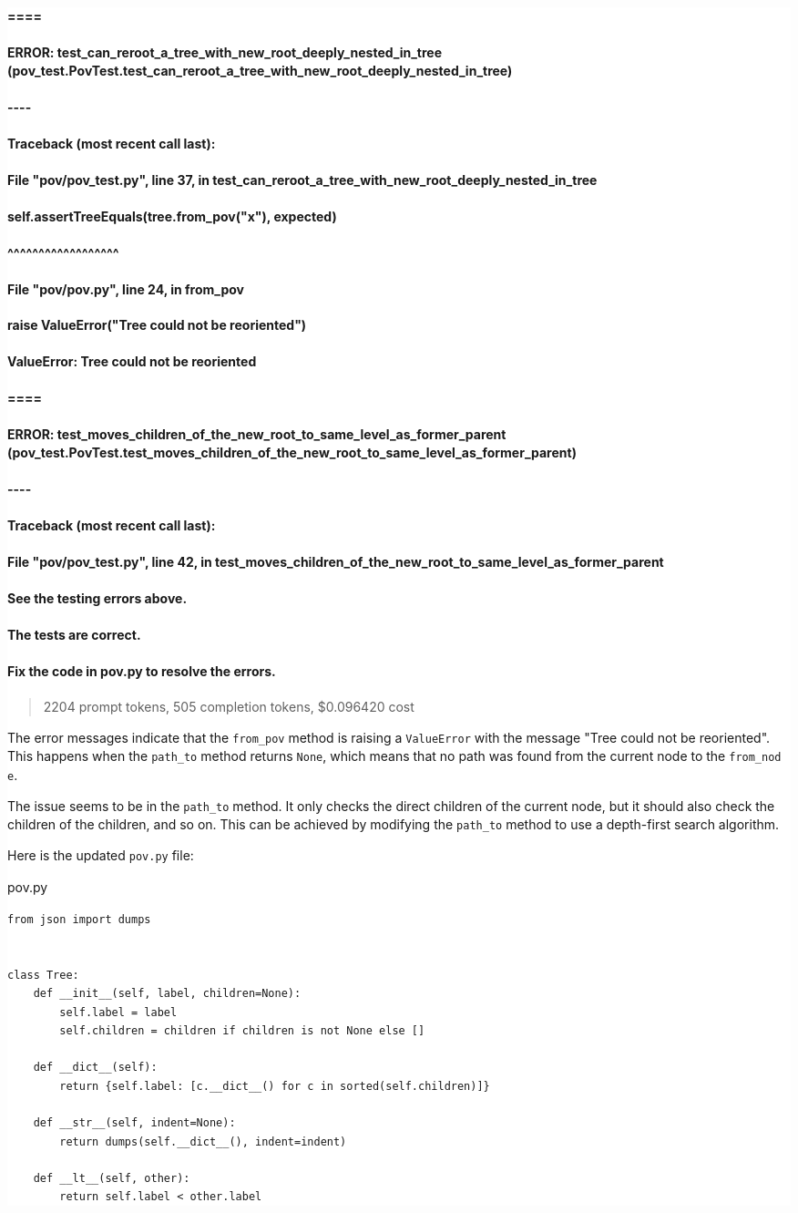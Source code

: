 #### ====  
#### ERROR: test_can_reroot_a_tree_with_new_root_deeply_nested_in_tree (pov_test.PovTest.test_can_reroot_a_tree_with_new_root_deeply_nested_in_tree)  
#### ----  
#### Traceback (most recent call last):  
####   File "pov/pov_test.py", line 37, in test_can_reroot_a_tree_with_new_root_deeply_nested_in_tree  
####     self.assertTreeEquals(tree.from_pov("x"), expected)  
####                           ^^^^^^^^^^^^^^^^^^  
####   File "pov/pov.py", line 24, in from_pov  
####     raise ValueError("Tree could not be reoriented")  
#### ValueError: Tree could not be reoriented  
####   
#### ====  
#### ERROR: test_moves_children_of_the_new_root_to_same_level_as_former_parent (pov_test.PovTest.test_moves_children_of_the_new_root_to_same_level_as_former_parent)  
#### ----  
#### Traceback (most recent call last):  
####   File "pov/pov_test.py", line 42, in test_moves_children_of_the_new_root_to_same_level_as_former_parent  
#### ####  
####   
#### See the testing errors above.  
#### The tests are correct.  
#### Fix the code in pov.py to resolve the errors.  
> 2204 prompt tokens, 505 completion tokens, $0.096420 cost  

The error messages indicate that the `from_pov` method is raising a `ValueError` with the message "Tree could not be reoriented". This happens when the `path_to` method returns `None`, which means that no path was found from the current node to the `from_node`. 

The issue seems to be in the `path_to` method. It only checks the direct children of the current node, but it should also check the children of the children, and so on. This can be achieved by modifying the `path_to` method to use a depth-first search algorithm.

Here is the updated `pov.py` file:

pov.py
```
from json import dumps


class Tree:
    def __init__(self, label, children=None):
        self.label = label
        self.children = children if children is not None else []

    def __dict__(self):
        return {self.label: [c.__dict__() for c in sorted(self.children)]}

    def __str__(self, indent=None):
        return dumps(self.__dict__(), indent=indent)

    def __lt__(self, other):
        return self.label < other.label
```